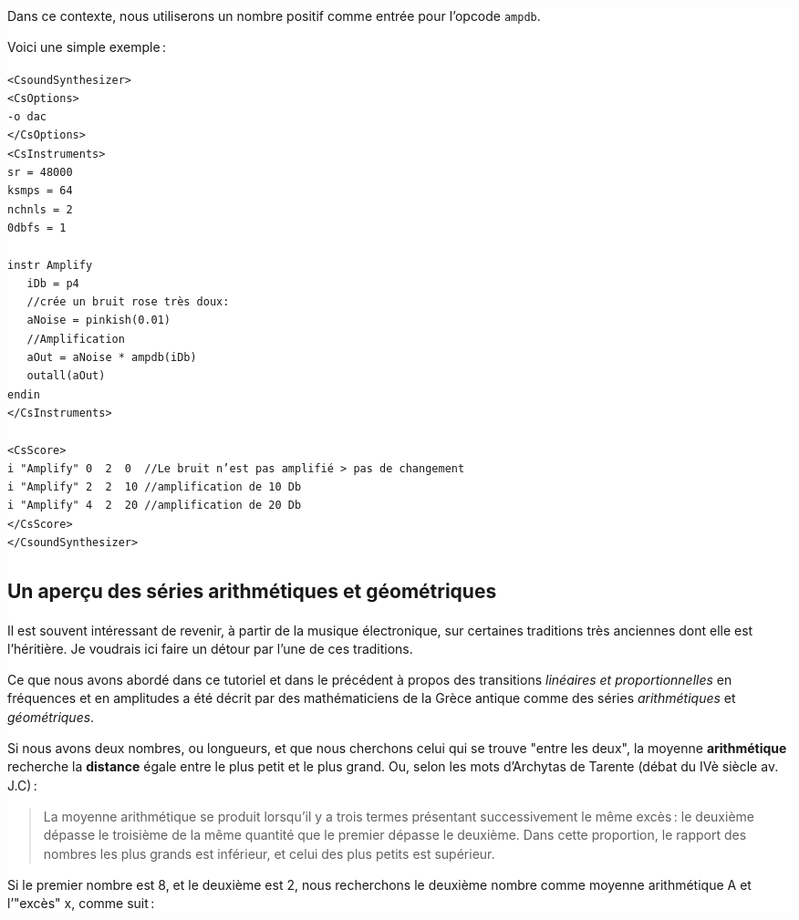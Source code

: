 Dans ce contexte, nous utiliserons un nombre positif comme entrée pour l’opcode `ampdb`.

Voici une simple exemple :

```
<CsoundSynthesizer>
<CsOptions>
-o dac
</CsOptions>
<CsInstruments>
sr = 48000
ksmps = 64
nchnls = 2
0dbfs = 1

instr Amplify
   iDb = p4
   //crée un bruit rose très doux:
   aNoise = pinkish(0.01)
   //Amplification
   aOut = aNoise * ampdb(iDb)
   outall(aOut)
endin
</CsInstruments>

<CsScore>
i "Amplify" 0  2  0  //Le bruit n’est pas amplifié > pas de changement
i "Amplify" 2  2  10 //amplification de 10 Db
i "Amplify" 4  2  20 //amplification de 20 Db
</CsScore>
</CsoundSynthesizer>
```

## Un aperçu des séries arithmétiques et géométriques

Il est souvent intéressant de revenir, à partir de la musique électronique, sur certaines traditions très anciennes dont elle est l’héritière. Je voudrais ici faire un détour par l’une de ces traditions.

Ce que nous avons abordé dans ce tutoriel et dans le précédent à propos des transitions _linéaires et proportionnelles_ en fréquences et en amplitudes a été décrit par des mathématiciens de la Grèce antique comme des séries _arithmétiques_ et _géométriques_.

Si nous avons deux nombres, ou longueurs, et que nous cherchons celui qui se trouve "entre les deux", la moyenne **arithmétique** recherche la **distance** égale entre le plus petit et le plus grand. Ou, selon les mots d’Archytas de Tarente (débat du IVè siècle av. J.C) :

> La moyenne arithmétique se produit lorsqu’il y a trois termes présentant successivement le même excès : le deuxième dépasse le troisième de la même quantité que le premier dépasse le deuxième. Dans cette proportion, le rapport des nombres les plus grands est inférieur, et celui des plus petits est supérieur.

Si le premier nombre est 8, et le deuxième est 2, nous recherchons le deuxième nombre comme moyenne arithmétique A et l’"excès" x, comme suit :
